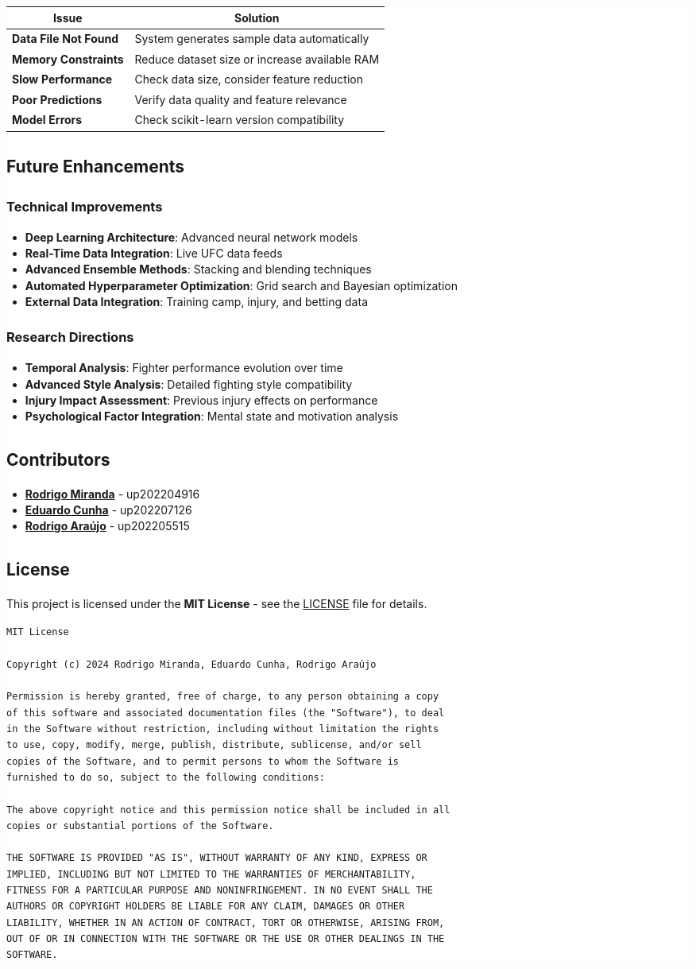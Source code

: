 | Issue | Solution |
|-------|----------|
| **Data File Not Found** | System generates sample data automatically |
| **Memory Constraints** | Reduce dataset size or increase available RAM |
| **Slow Performance** | Check data size, consider feature reduction |
| **Poor Predictions** | Verify data quality and feature relevance |
| **Model Errors** | Check scikit-learn version compatibility |

## Future Enhancements

### Technical Improvements
- **Deep Learning Architecture**: Advanced neural network models
- **Real-Time Data Integration**: Live UFC data feeds
- **Advanced Ensemble Methods**: Stacking and blending techniques
- **Automated Hyperparameter Optimization**: Grid search and Bayesian optimization
- **External Data Integration**: Training camp, injury, and betting data

### Research Directions  
- **Temporal Analysis**: Fighter performance evolution over time
- **Advanced Style Analysis**: Detailed fighting style compatibility
- **Injury Impact Assessment**: Previous injury effects on performance
- **Psychological Factor Integration**: Mental state and motivation analysis

## Contributors

- **[Rodrigo Miranda](https://github.com/h0leee)** - up202204916
- **[Eduardo Cunha](https://github.com/educunhA04)** - up202207126
- **[Rodrigo Araújo](https://github.com/rodrigoaraujo9)** - up202205515

## License

This project is licensed under the **MIT License** - see the [LICENSE](LICENSE) file for details.

```
MIT License

Copyright (c) 2024 Rodrigo Miranda, Eduardo Cunha, Rodrigo Araújo

Permission is hereby granted, free of charge, to any person obtaining a copy
of this software and associated documentation files (the "Software"), to deal
in the Software without restriction, including without limitation the rights
to use, copy, modify, merge, publish, distribute, sublicense, and/or sell
copies of the Software, and to permit persons to whom the Software is
furnished to do so, subject to the following conditions:

The above copyright notice and this permission notice shall be included in all
copies or substantial portions of the Software.

THE SOFTWARE IS PROVIDED "AS IS", WITHOUT WARRANTY OF ANY KIND, EXPRESS OR
IMPLIED, INCLUDING BUT NOT LIMITED TO THE WARRANTIES OF MERCHANTABILITY,
FITNESS FOR A PARTICULAR PURPOSE AND NONINFRINGEMENT. IN NO EVENT SHALL THE
AUTHORS OR COPYRIGHT HOLDERS BE LIABLE FOR ANY CLAIM, DAMAGES OR OTHER
LIABILITY, WHETHER IN AN ACTION OF CONTRACT, TORT OR OTHERWISE, ARISING FROM,
OUT OF OR IN CONNECTION WITH THE SOFTWARE OR THE USE OR OTHER DEALINGS IN THE
SOFTWARE.
```
